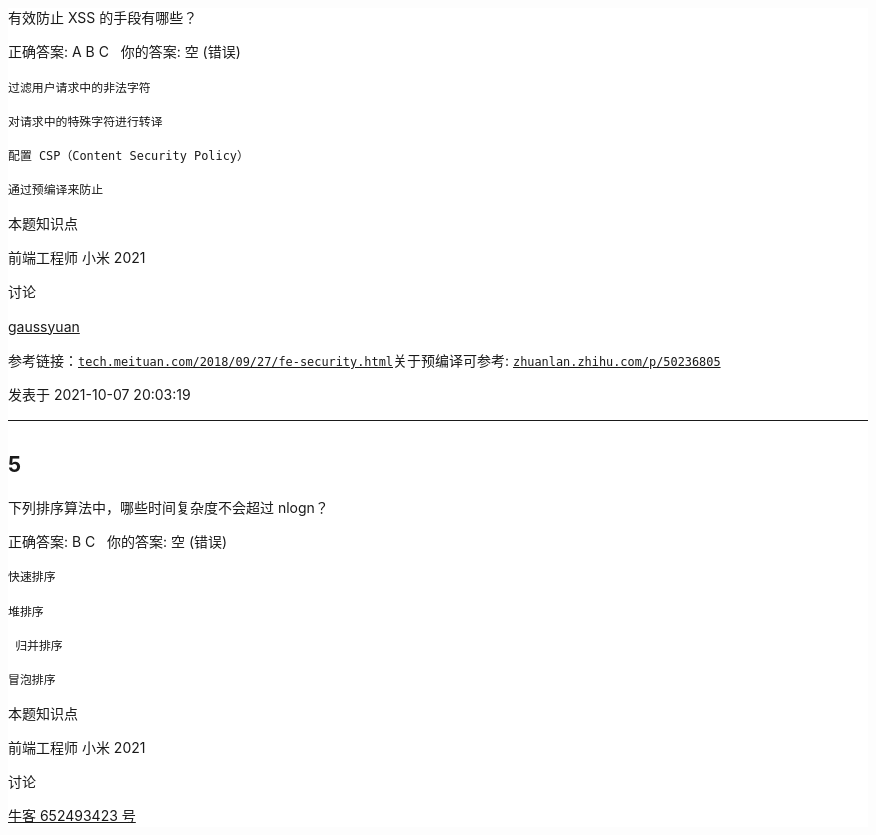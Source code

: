 有效防止 XSS 的手段有哪些？

正确答案: A B C   你的答案: 空 (错误)

```cpp
过滤用户请求中的非法字符
```

```cpp
对请求中的特殊字符进行转译
```

```cpp
配置 CSP（Content Security Policy）
```

```cpp
通过预编译来防止
```

本题知识点

前端工程师 小米 2021

讨论

[gaussyuan](https://www.nowcoder.com/profile/404913726)

参考链接：[`tech.meituan.com/2018/09/27/fe-security.html`](https://tech.meituan.com/2018/09/27/fe-security.html)关于预编译可参考: [`zhuanlan.zhihu.com/p/50236805`](https://zhuanlan.zhihu.com/p/50236805)

发表于 2021-10-07 20:03:19

* * *

## 5

下列排序算法中，哪些时间复杂度不会超过 nlogn？

正确答案: B C   你的答案: 空 (错误)

```cpp
快速排序
```

```cpp
堆排序
```

```cpp
 归并排序
```

```cpp
冒泡排序
```

本题知识点

前端工程师 小米 2021

讨论

[牛客 652493423 号](https://www.nowcoder.com/profile/652493423)
